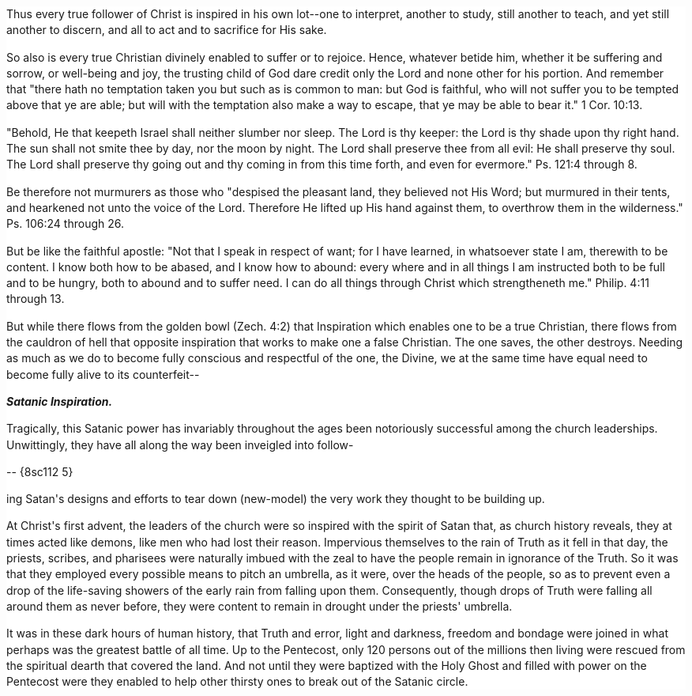 Thus every true follower of Christ is inspired in his own lot--one to interpret, another to study, still another to teach, and yet still another to discern, and all to act and to sacrifice for His sake.

So also is every true Christian divinely enabled to suffer or to rejoice. Hence, whatever betide him, whether it be suffering and sorrow, or well-being and joy, the trusting child of God dare credit only the Lord and none other for his portion. And remember that "there hath no temptation taken you but such as is common to man: but God is faithful, who will not suffer you to be tempted above that ye are able; but will with the temptation also make a way to escape, that ye may be able to bear it." 1 Cor. 10:13.

"Behold, He that keepeth Israel shall neither slumber nor sleep. The Lord is thy keeper: the Lord is thy shade upon thy right hand. The sun shall not smite thee by day, nor the moon by night. The Lord shall preserve thee from all evil: He shall preserve thy soul. The Lord shall preserve thy going out and thy coming in from this time forth, and even for evermore." Ps. 121:4 through 8.

Be therefore not murmurers as those who "despised the pleasant land, they believed not His Word; but murmured in their tents, and hearkened not unto the voice of the Lord. Therefore He lifted up His hand against them, to overthrow them in the wilderness." Ps. 106:24 through 26.

But be like the faithful apostle: "Not that I speak in respect of want; for I have learned, in whatsoever state I am, therewith to be content. I know both how to be abased, and I know how to abound: every where and in all things I am instructed both to be full and to be hungry, both to abound and to suffer need. I can do all things through Christ which strengtheneth me." Philip. 4:11 through 13.

But while there flows from the golden bowl (Zech. 4:2) that Inspiration which enables one to be a true Christian, there flows from the cauldron of hell that opposite inspiration that works to make one a false Christian. The one saves, the other destroys. Needing as much as we do to become fully conscious and respectful of the one, the Divine, we at the same time have equal need to become fully alive to its counterfeit--

**_Satanic Inspiration._**

Tragically, this Satanic power has invariably throughout the ages been notoriously successful among the church leaderships. Unwittingly, they have all along the way been inveigled into follow-

 -- {8sc112 5}   
  
  ing Satan's designs and efforts to tear down (new-model) the very work they thought to be building up.

At Christ's first advent, the leaders of the church were so inspired with the spirit of Satan that, as church history reveals, they at times acted like demons, like men who had lost their reason. Impervious themselves to the rain of Truth as it fell in that day, the priests, scribes, and pharisees were naturally imbued with the zeal to have the people remain in ignorance of the Truth. So it was that they employed every possible means to pitch an umbrella, as it were, over the heads of the people, so as to prevent even a drop of the life-saving showers of the early rain from falling upon them. Consequently, though drops of Truth were falling all around them as never before, they were content to remain in drought under the priests' umbrella.

It was in these dark hours of human history, that Truth and error, light and darkness, freedom and bondage were joined in what perhaps was the greatest battle of all time. Up to the Pentecost, only 120 persons out of the millions then living were rescued from the spiritual dearth that covered the land. And not until they were baptized with the Holy Ghost and filled with power on the Pentecost were they enabled to help other thirsty ones to break out of the Satanic circle.
